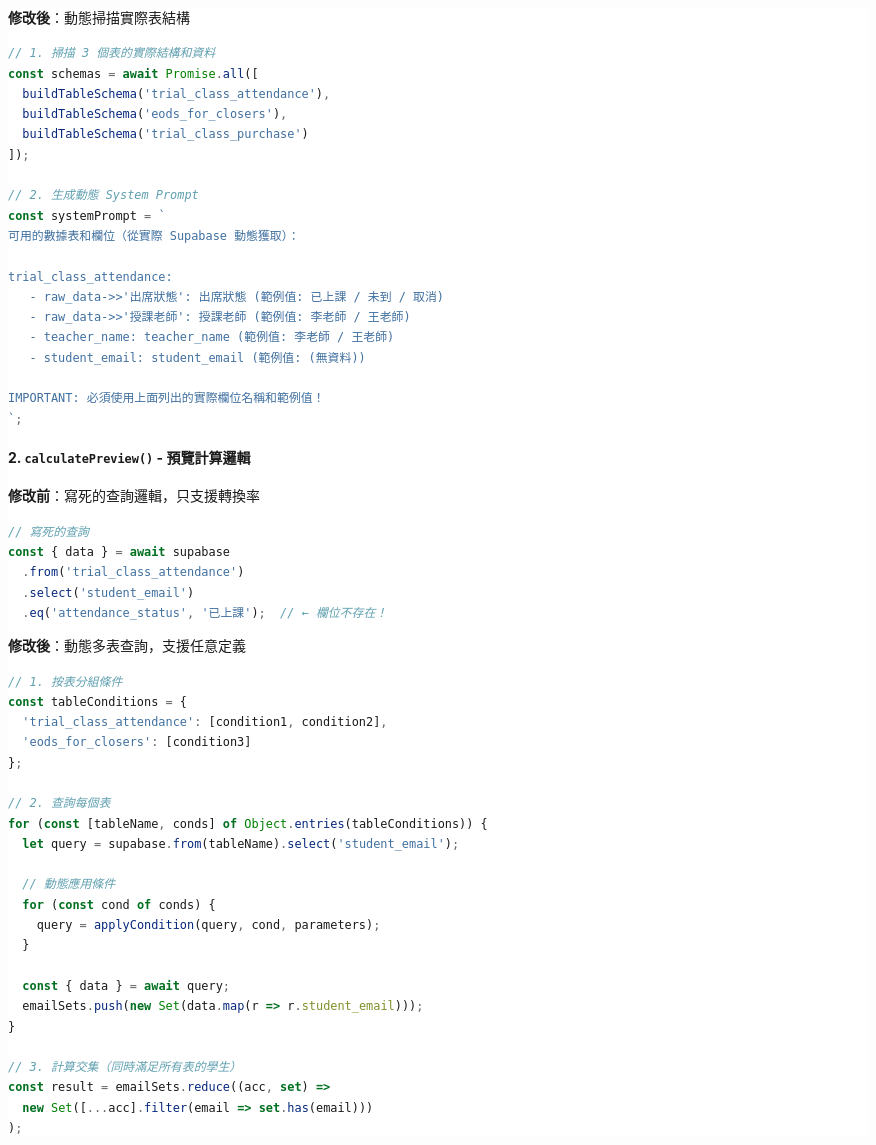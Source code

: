 **修改後**：動態掃描實際表結構
```typescript
// 1. 掃描 3 個表的實際結構和資料
const schemas = await Promise.all([
  buildTableSchema('trial_class_attendance'),
  buildTableSchema('eods_for_closers'),
  buildTableSchema('trial_class_purchase')
]);

// 2. 生成動態 System Prompt
const systemPrompt = `
可用的數據表和欄位（從實際 Supabase 動態獲取）：

trial_class_attendance:
   - raw_data->>'出席狀態': 出席狀態 (範例值: 已上課 / 未到 / 取消)
   - raw_data->>'授課老師': 授課老師 (範例值: 李老師 / 王老師)
   - teacher_name: teacher_name (範例值: 李老師 / 王老師)
   - student_email: student_email (範例值: (無資料))

IMPORTANT: 必須使用上面列出的實際欄位名稱和範例值！
`;
```

#### 2. `calculatePreview()` - 預覽計算邏輯
**修改前**：寫死的查詢邏輯，只支援轉換率
```typescript
// 寫死的查詢
const { data } = await supabase
  .from('trial_class_attendance')
  .select('student_email')
  .eq('attendance_status', '已上課');  // ← 欄位不存在！
```

**修改後**：動態多表查詢，支援任意定義
```typescript
// 1. 按表分組條件
const tableConditions = {
  'trial_class_attendance': [condition1, condition2],
  'eods_for_closers': [condition3]
};

// 2. 查詢每個表
for (const [tableName, conds] of Object.entries(tableConditions)) {
  let query = supabase.from(tableName).select('student_email');

  // 動態應用條件
  for (const cond of conds) {
    query = applyCondition(query, cond, parameters);
  }

  const { data } = await query;
  emailSets.push(new Set(data.map(r => r.student_email)));
}

// 3. 計算交集（同時滿足所有表的學生）
const result = emailSets.reduce((acc, set) =>
  new Set([...acc].filter(email => set.has(email)))
);
```
